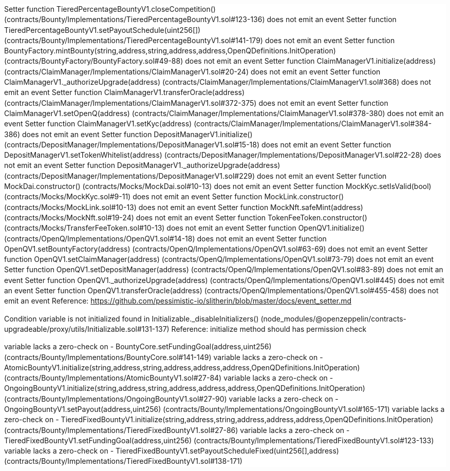 Setter function TieredPercentageBountyV1.closeCompetition() (contracts/Bounty/Implementations/TieredPercentageBountyV1.sol#123-136) does not emit an event
Setter function TieredPercentageBountyV1.setPayoutSchedule(uint256[]) (contracts/Bounty/Implementations/TieredPercentageBountyV1.sol#141-179) does not emit an event
Setter function BountyFactory.mintBounty(string,address,string,address,address,OpenQDefinitions.InitOperation) (contracts/BountyFactory/BountyFactory.sol#49-88) does not emit an event
Setter function ClaimManagerV1.initialize(address) (contracts/ClaimManager/Implementations/ClaimManagerV1.sol#20-24) does not emit an event
Setter function ClaimManagerV1._authorizeUpgrade(address) (contracts/ClaimManager/Implementations/ClaimManagerV1.sol#368) does not emit an event
Setter function ClaimManagerV1.transferOracle(address) (contracts/ClaimManager/Implementations/ClaimManagerV1.sol#372-375) does not emit an event
Setter function ClaimManagerV1.setOpenQ(address) (contracts/ClaimManager/Implementations/ClaimManagerV1.sol#378-380) does not emit an event
Setter function ClaimManagerV1.setKyc(address) (contracts/ClaimManager/Implementations/ClaimManagerV1.sol#384-386) does not emit an event
Setter function DepositManagerV1.initialize() (contracts/DepositManager/Implementations/DepositManagerV1.sol#15-18) does not emit an event
Setter function DepositManagerV1.setTokenWhitelist(address) (contracts/DepositManager/Implementations/DepositManagerV1.sol#22-28) does not emit an event
Setter function DepositManagerV1._authorizeUpgrade(address) (contracts/DepositManager/Implementations/DepositManagerV1.sol#229) does not emit an event
Setter function MockDai.constructor() (contracts/Mocks/MockDai.sol#10-13) does not emit an event
Setter function MockKyc.setIsValid(bool) (contracts/Mocks/MockKyc.sol#9-11) does not emit an event
Setter function MockLink.constructor() (contracts/Mocks/MockLink.sol#10-13) does not emit an event
Setter function MockNft.safeMint(address) (contracts/Mocks/MockNft.sol#19-24) does not emit an event
Setter function TokenFeeToken.constructor() (contracts/Mocks/TransferFeeToken.sol#10-13) does not emit an event
Setter function OpenQV1.initialize() (contracts/OpenQ/Implementations/OpenQV1.sol#14-18) does not emit an event
Setter function OpenQV1.setBountyFactory(address) (contracts/OpenQ/Implementations/OpenQV1.sol#63-69) does not emit an event
Setter function OpenQV1.setClaimManager(address) (contracts/OpenQ/Implementations/OpenQV1.sol#73-79) does not emit an event
Setter function OpenQV1.setDepositManager(address) (contracts/OpenQ/Implementations/OpenQV1.sol#83-89) does not emit an event
Setter function OpenQV1._authorizeUpgrade(address) (contracts/OpenQ/Implementations/OpenQV1.sol#445) does not emit an event
Setter function OpenQV1.transferOracle(address) (contracts/OpenQ/Implementations/OpenQV1.sol#455-458) does not emit an event
Reference: https://github.com/pessimistic-io/slitherin/blob/master/docs/event_setter.md

Condition variable is not initialized found in Initializable._disableInitializers() (node_modules/@openzeppelin/contracts-upgradeable/proxy/utils/Initializable.sol#131-137)
Reference: initialize method should has permission check

variable lacks a zero-check on 		- BountyCore.setFundingGoal(address,uint256) (contracts/Bounty/Implementations/BountyCore.sol#141-149)
variable lacks a zero-check on 		- AtomicBountyV1.initialize(string,address,string,address,address,address,OpenQDefinitions.InitOperation) (contracts/Bounty/Implementations/AtomicBountyV1.sol#27-84)
variable lacks a zero-check on 		- OngoingBountyV1.initialize(string,address,string,address,address,address,OpenQDefinitions.InitOperation) (contracts/Bounty/Implementations/OngoingBountyV1.sol#27-90)
variable lacks a zero-check on 		- OngoingBountyV1.setPayout(address,uint256) (contracts/Bounty/Implementations/OngoingBountyV1.sol#165-171)
variable lacks a zero-check on 		- TieredFixedBountyV1.initialize(string,address,string,address,address,address,OpenQDefinitions.InitOperation) (contracts/Bounty/Implementations/TieredFixedBountyV1.sol#27-86)
variable lacks a zero-check on 		- TieredFixedBountyV1.setFundingGoal(address,uint256) (contracts/Bounty/Implementations/TieredFixedBountyV1.sol#123-133)
variable lacks a zero-check on 		- TieredFixedBountyV1.setPayoutScheduleFixed(uint256[],address) (contracts/Bounty/Implementations/TieredFixedBountyV1.sol#138-171)